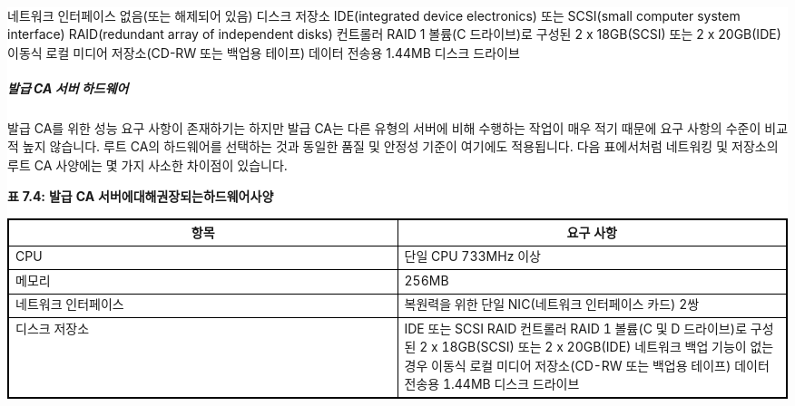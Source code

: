 </tr>
<tr class="odd">
<td style="border:1px solid black;">네트워크 인터페이스</td>
<td style="border:1px solid black;">없음(또는 해제되어 있음)</td>
</tr>
<tr class="even">
<td style="border:1px solid black;">디스크 저장소</td>
<td style="border:1px solid black;">IDE(integrated device electronics) 또는 SCSI(small computer system interface) RAID(redundant array of independent disks) 컨트롤러
RAID 1 볼륨(C 드라이브)로 구성된 2 x 18GB(SCSI) 또는 2 x 20GB(IDE)
이동식 로컬 미디어 저장소(CD-RW 또는 백업용 테이프)
데이터 전송용 1.44MB 디스크 드라이브</td>
</tr>
</tbody>
</table>
 

##### 발급 CA 서버 하드웨어

발급 CA를 위한 성능 요구 사항이 존재하기는 하지만 발급 CA는 다른 유형의 서버에 비해 수행하는 작업이 매우 적기 때문에 요구 사항의 수준이 비교적 높지 않습니다. 루트 CA의 하드웨어를 선택하는 것과 동일한 품질 및 안정성 기준이 여기에도 적용됩니다. 다음 표에서처럼 네트워킹 및 저장소의 루트 CA 사양에는 몇 가지 사소한 차이점이 있습니다.

**표** **7.4:** **발급** **CA** **서버에대해권장되는하드웨어사양**

<p> </p>
<table style="border:1px solid black;">
<colgroup>
<col width="50%" />
<col width="50%" />
</colgroup>
<thead>
<tr class="header">
<th style="border:1px solid black;" >항목</th>
<th style="border:1px solid black;" >요구 사항</th>
</tr>
</thead>
<tbody>
<tr class="odd">
<td style="border:1px solid black;">CPU</td>
<td style="border:1px solid black;">단일 CPU 733MHz 이상</td>
</tr>
<tr class="even">
<td style="border:1px solid black;">메모리</td>
<td style="border:1px solid black;">256MB</td>
</tr>
<tr class="odd">
<td style="border:1px solid black;">네트워크 인터페이스</td>
<td style="border:1px solid black;">복원력을 위한 단일 NIC(네트워크 인터페이스 카드) 2쌍</td>
</tr>
<tr class="even">
<td style="border:1px solid black;">디스크 저장소</td>
<td style="border:1px solid black;">IDE 또는 SCSI RAID 컨트롤러
RAID 1 볼륨(C 및 D 드라이브)로 구성된 2 x 18GB(SCSI) 또는 2 x 20GB(IDE)
네트워크 백업 기능이 없는 경우 이동식 로컬 미디어 저장소(CD-RW 또는 백업용 테이프)
데이터 전송용 1.44MB 디스크 드라이브</td>
</tr>
</tbody>
</table>
 